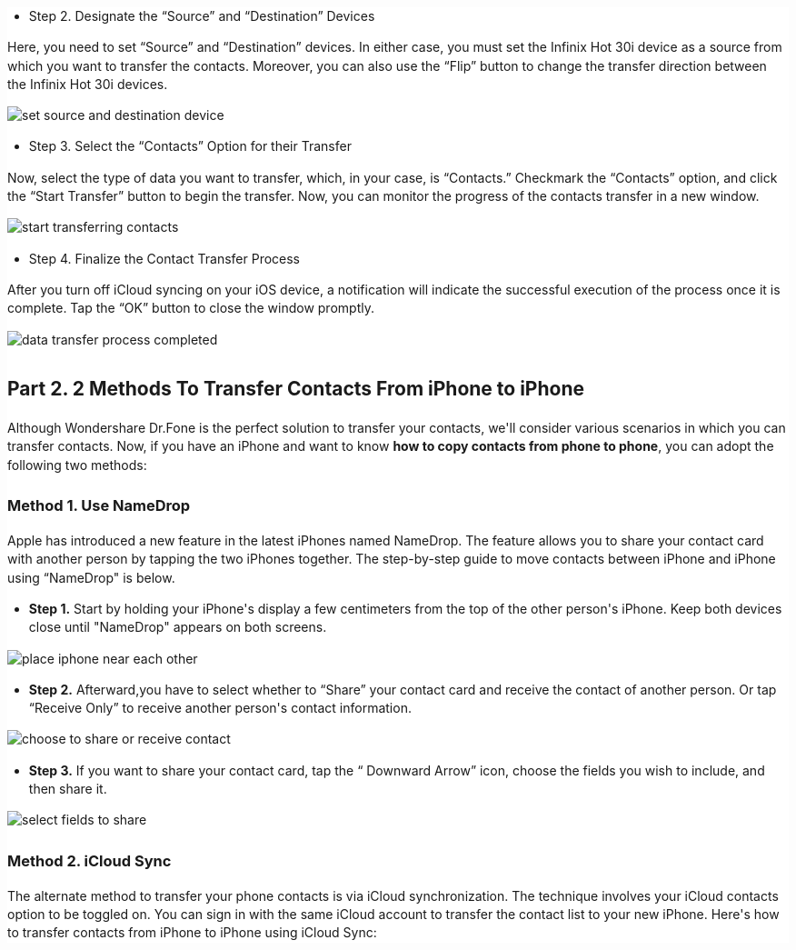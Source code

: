 - Step 2. Designate the “Source” and “Destination” Devices

Here, you need to set “Source” and “Destination” devices. In either case, you must set the Infinix Hot 30i device as a source from which you want to transfer the contacts. Moreover, you can also use the “Flip” button to change the transfer direction between the Infinix Hot 30i devices.

![set source and destination device](https://images.wondershare.com/drfone/guide/transfer-ios-to-android-1.png)

- Step 3. Select the “Contacts” Option for their Transfer

Now, select the type of data you want to transfer, which, in your case, is “Contacts.” Checkmark the “Contacts” option, and click the “Start Transfer” button to begin the transfer. Now, you can monitor the progress of the contacts transfer in a new window.

![start transferring contacts](https://images.wondershare.com/drfone/guide/transfer-ios-to-android-2.png)

- Step 4. Finalize the Contact Transfer Process

After you turn off iCloud syncing on your iOS device, a notification will indicate the successful execution of the process once it is complete. Tap the “OK” button to close the window promptly.

![data transfer process completed](https://images.wondershare.com/drfone/guide/transfer-ios-to-android-5.png)

## Part 2. 2 Methods To Transfer Contacts From iPhone to iPhone

Although Wondershare Dr.Fone is the perfect solution to transfer your contacts, we'll consider various scenarios in which you can transfer contacts. Now, if you have an iPhone and want to know **how to copy contacts from phone to phone**, you can adopt the following two methods:

### Method 1. Use NameDrop

Apple has introduced a new feature in the latest iPhones named NameDrop. The feature allows you to share your contact card with another person by tapping the two iPhones together. The step-by-step guide to move contacts between iPhone and iPhone using “NameDrop" is below.

- **Step 1.** Start by holding your iPhone's display a few centimeters from the top of the other person's iPhone. Keep both devices close until "NameDrop" appears on both screens.

![place iphone near each other](https://images.wondershare.com/drfone/article/2023/12/how-to-copy-contacts-from-phone-to-phone-6.jpg)

- **Step 2.** Afterward,you have to select whether to “Share” your contact card and receive the contact of another person. Or tap “Receive Only” to receive another person's contact information.

![choose to share or receive contact](https://images.wondershare.com/drfone/article/2023/12/how-to-copy-contacts-from-phone-to-phone-7.jpg)

- **Step 3.** If you want to share your contact card, tap the “ Downward Arrow” icon, choose the fields you wish to include, and then share it.

![select fields to share](https://images.wondershare.com/drfone/article/2023/12/how-to-copy-contacts-from-phone-to-phone-8.jpg)

### Method 2. iCloud Sync

The alternate method to transfer your phone contacts is via iCloud synchronization. The technique involves your iCloud contacts option to be toggled on. You can sign in with the same iCloud account to transfer the contact list to your new iPhone. Here's how to transfer contacts from iPhone to iPhone using iCloud Sync:

